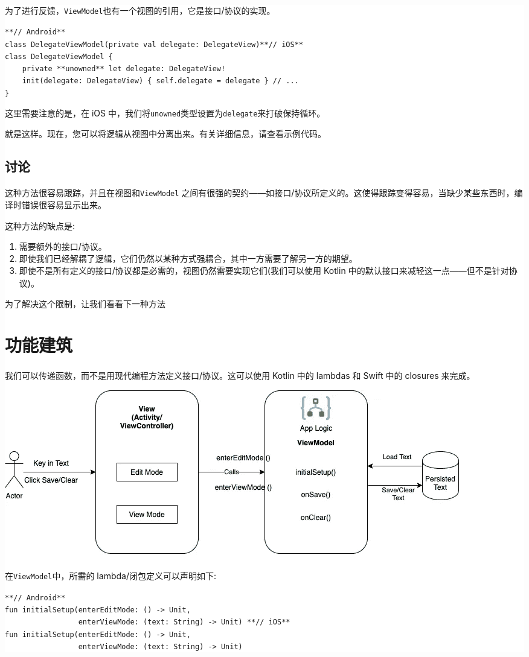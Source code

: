 为了进行反馈，`ViewModel`也有一个视图的引用，它是接口/协议的实现。

```
**// Android**
class DelegateViewModel(private val delegate: DelegateView)**// iOS**
class DelegateViewModel {
    private **unowned** let delegate: DelegateView!
    init(delegate: DelegateView) { self.delegate = delegate } // ...
}
```

这里需要注意的是，在 iOS 中，我们将`unowned`类型设置为`delegate`来打破保持循环。

就是这样。现在，您可以将逻辑从视图中分离出来。有关详细信息，请查看示例代码。

## 讨论

这种方法很容易跟踪，并且在视图和`ViewModel` 之间有很强的契约——如接口/协议所定义的。这使得跟踪变得容易，当缺少某些东西时，编译时错误很容易显示出来。

这种方法的缺点是:

1.  需要额外的接口/协议。
2.  即使我们已经解耦了逻辑，它们仍然以某种方式强耦合，其中一方需要了解另一方的期望。
3.  即使不是所有定义的接口/协议都是必需的，视图仍然需要实现它们(我们可以使用 Kotlin 中的默认接口来减轻这一点——但不是针对协议)。

为了解决这个限制，让我们看看下一种方法

# 功能建筑

我们可以传递函数，而不是用现代编程方法定义接口/协议。这可以使用 Kotlin 中的 lambdas 和 Swift 中的 closures 来完成。

![](img/ef2ddeaa3ddefee1590bc558bbd2f13e.png)

在`ViewModel`中，所需的 lambda/闭包定义可以声明如下:

```
**// Android**
fun initialSetup(enterEditMode: () -> Unit,
                 enterViewMode: (text: String) -> Unit) **// iOS**
fun initialSetup(enterEditMode: () -> Unit,
                 enterViewMode: (text: String) -> Unit) 
```
